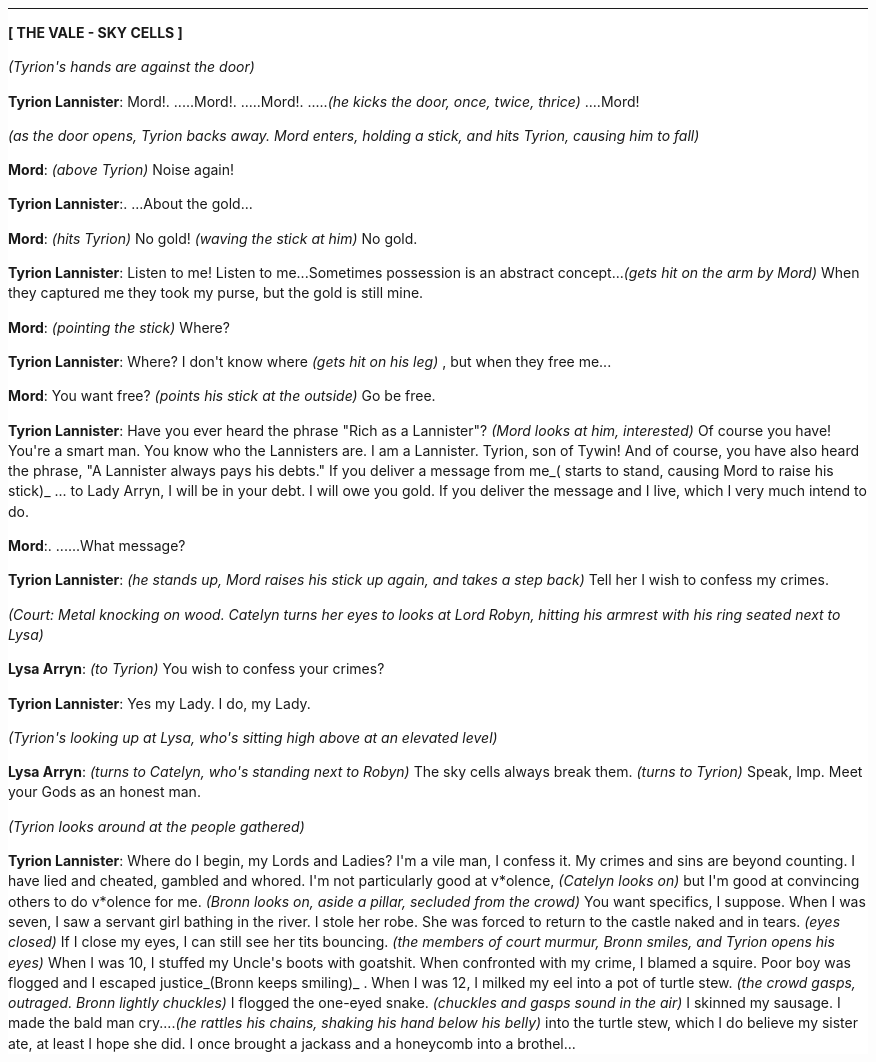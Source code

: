___

**\[ THE VALE - SKY CELLS \]**

_(Tyrion's hands are against the door)_

**Tyrion Lannister**: Mord!. .....Mord!. .....Mord!. ....._(he kicks the door, once, twice, thrice)_ ....Mord!

_(as the door opens, Tyrion backs away. Mord enters, holding a stick, and hits Tyrion, causing him to fall)_

**Mord**: _(above Tyrion)_ Noise again!

**Tyrion Lannister**:. ...About the gold...

**Mord**: _(hits Tyrion)_ No gold! _(waving the stick at him)_ No gold.

**Tyrion Lannister**: Listen to me! Listen to me...Sometimes possession is an abstract concept..._(gets hit on the arm by Mord)_ When they captured me they took my purse, but the gold is still mine.

**Mord**: _(pointing the stick)_ Where?

**Tyrion Lannister**: Where? I don't know where _(gets hit on his leg)_ , but when they free me...

**Mord**: You want free? _(points his stick at the outside)_ Go be free.

**Tyrion Lannister**: Have you ever heard the phrase "Rich as a Lannister"? _(Mord looks at him, interested)_ Of course you have! You're a smart man. You know who the Lannisters are. I am a Lannister. Tyrion, son of Tywin! And of course, you have also heard the phrase, "A Lannister always pays his debts." If you deliver a message from me_( starts to stand, causing Mord to raise his stick)_ ... to Lady Arryn, I will be in your debt. I will owe you gold. If you deliver the message and I live, which I very much intend to do.

**Mord**:. ......What message?

**Tyrion Lannister**: _(he stands up, Mord raises his stick up again, and takes a step back)_ Tell her I wish to confess my crimes.

_(Court: Metal knocking on wood. Catelyn turns her eyes to looks at Lord Robyn, hitting his armrest with his ring seated next to Lysa)_

**Lysa Arryn**: _(to Tyrion)_ You wish to confess your crimes?

**Tyrion Lannister**: Yes my Lady. I do, my Lady.

_(Tyrion's looking up at Lysa, who's sitting high above at an elevated level)_

**Lysa Arryn**: _(turns to Catelyn, who's standing next to Robyn)_ The sky cells always break them. _(turns to Tyrion)_ Speak, Imp. Meet your Gods as an honest man.

_(Tyrion looks around at the people gathered)_

**Tyrion Lannister**: Where do I begin, my Lords and Ladies? I'm a vile man, I confess it. My crimes and sins are beyond counting. I have lied and cheated, gambled and whored. I'm not particularly good at v\*olence, _(Catelyn looks on)_ but I'm good at convincing others to do v\*olence for me. _(Bronn looks on, aside a pillar, secluded from the crowd)_ You want specifics, I suppose. When I was seven, I saw a servant girl bathing in the river. I stole her robe. She was forced to return to the castle naked and in tears. _(eyes closed)_ If I close my eyes, I can still see her tits bouncing. _(the members of court murmur, Bronn smiles, and Tyrion opens his eyes)_ When I was 10, I stuffed my Uncle's boots with goatshit. When confronted with my crime, I blamed a squire. Poor boy was flogged and I escaped justice_(Bronn keeps smiling)_ . When I was 12, I milked my eel into a pot of turtle stew. _(the crowd gasps, outraged. Bronn lightly chuckles)_ I flogged the one-eyed snake. _(chuckles and gasps sound in the air)_ I skinned my sausage. I made the bald man cry...._(he rattles his chains, shaking his hand below his belly)_ into the turtle stew, which I do believe my sister ate, at least I hope she did. I once brought a jackass and a honeycomb into a brothel...
